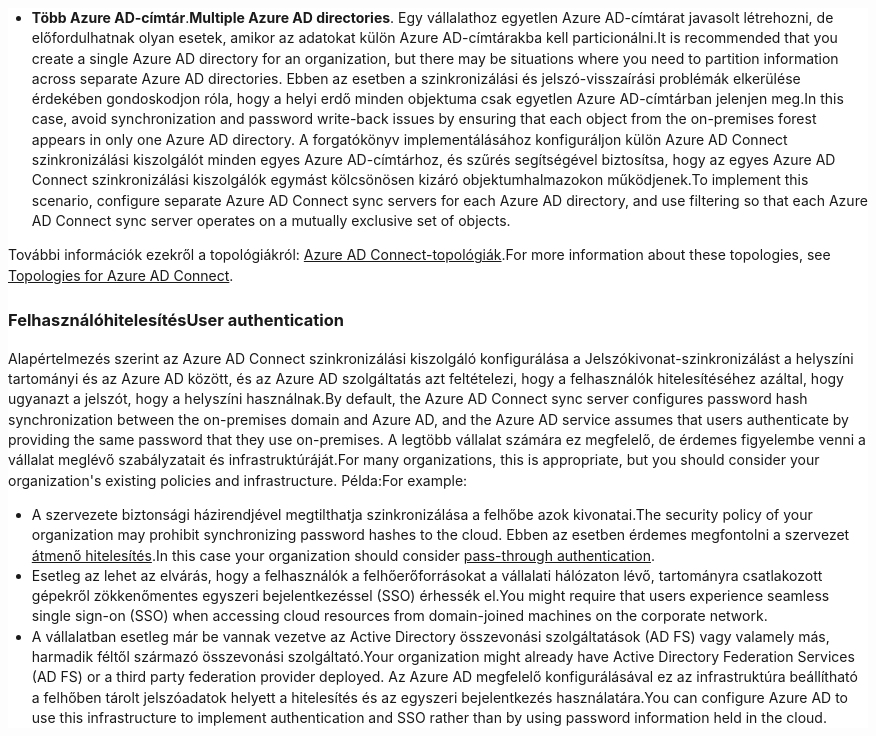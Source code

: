 * <span data-ttu-id="a4dcc-217">**Több Azure AD-címtár**.</span><span class="sxs-lookup"><span data-stu-id="a4dcc-217">**Multiple Azure AD directories**.</span></span> <span data-ttu-id="a4dcc-218">Egy vállalathoz egyetlen Azure AD-címtárat javasolt létrehozni, de előfordulhatnak olyan esetek, amikor az adatokat külön Azure AD-címtárakba kell particionálni.</span><span class="sxs-lookup"><span data-stu-id="a4dcc-218">It is recommended that you create a single Azure AD directory for an organization, but there may be situations where you need to partition information across separate Azure AD directories.</span></span> <span data-ttu-id="a4dcc-219">Ebben az esetben a szinkronizálási és jelszó-visszaírási problémák elkerülése érdekében gondoskodjon róla, hogy a helyi erdő minden objektuma csak egyetlen Azure AD-címtárban jelenjen meg.</span><span class="sxs-lookup"><span data-stu-id="a4dcc-219">In this case, avoid synchronization and password write-back issues by ensuring that each object from the on-premises forest appears in only one Azure AD directory.</span></span> <span data-ttu-id="a4dcc-220">A forgatókönyv implementálásához konfiguráljon külön Azure AD Connect szinkronizálási kiszolgálót minden egyes Azure AD-címtárhoz, és szűrés segítségével biztosítsa, hogy az egyes Azure AD Connect szinkronizálási kiszolgálók egymást kölcsönösen kizáró objektumhalmazokon működjenek.</span><span class="sxs-lookup"><span data-stu-id="a4dcc-220">To implement this scenario, configure separate Azure AD Connect sync servers for each Azure AD directory, and use filtering so that each Azure AD Connect sync server operates on a mutually exclusive set of objects.</span></span> 

<span data-ttu-id="a4dcc-221">További információk ezekről a topológiákról: [Azure AD Connect-topológiák][aad-topologies].</span><span class="sxs-lookup"><span data-stu-id="a4dcc-221">For more information about these topologies, see [Topologies for Azure AD Connect][aad-topologies].</span></span>

### <a name="user-authentication"></a><span data-ttu-id="a4dcc-222">Felhasználóhitelesítés</span><span class="sxs-lookup"><span data-stu-id="a4dcc-222">User authentication</span></span>

<span data-ttu-id="a4dcc-223">Alapértelmezés szerint az Azure AD Connect szinkronizálási kiszolgáló konfigurálása a Jelszókivonat-szinkronizálást a helyszíni tartományi és az Azure AD között, és az Azure AD szolgáltatás azt feltételezi, hogy a felhasználók hitelesítéséhez azáltal, hogy ugyanazt a jelszót, hogy a helyszíni használnak.</span><span class="sxs-lookup"><span data-stu-id="a4dcc-223">By default, the Azure AD Connect sync server configures password hash synchronization between the on-premises domain and Azure AD, and the Azure AD service assumes that users authenticate by providing the same password that they use on-premises.</span></span> <span data-ttu-id="a4dcc-224">A legtöbb vállalat számára ez megfelelő, de érdemes figyelembe venni a vállalat meglévő szabályzatait és infrastruktúráját.</span><span class="sxs-lookup"><span data-stu-id="a4dcc-224">For many organizations, this is appropriate, but you should consider your organization's existing policies and infrastructure.</span></span> <span data-ttu-id="a4dcc-225">Példa:</span><span class="sxs-lookup"><span data-stu-id="a4dcc-225">For example:</span></span>

* <span data-ttu-id="a4dcc-226">A szervezete biztonsági házirendjével megtilthatja szinkronizálása a felhőbe azok kivonatai.</span><span class="sxs-lookup"><span data-stu-id="a4dcc-226">The security policy of your organization may prohibit synchronizing password hashes to the cloud.</span></span> <span data-ttu-id="a4dcc-227">Ebben az esetben érdemes megfontolni a szervezet [átmenő hitelesítés](/azure/active-directory/connect/active-directory-aadconnect-pass-through-authentication).</span><span class="sxs-lookup"><span data-stu-id="a4dcc-227">In this case your organization should consider [pass-through authentication](/azure/active-directory/connect/active-directory-aadconnect-pass-through-authentication).</span></span>
* <span data-ttu-id="a4dcc-228">Esetleg az lehet az elvárás, hogy a felhasználók a felhőerőforrásokat a vállalati hálózaton lévő, tartományra csatlakozott gépekről zökkenőmentes egyszeri bejelentkezéssel (SSO) érhessék el.</span><span class="sxs-lookup"><span data-stu-id="a4dcc-228">You might require that users experience seamless single sign-on (SSO) when accessing cloud resources from domain-joined machines on the corporate network.</span></span>
* <span data-ttu-id="a4dcc-229">A vállalatban esetleg már be vannak vezetve az Active Directory összevonási szolgáltatások (AD FS) vagy valamely más, harmadik féltől származó összevonási szolgáltató.</span><span class="sxs-lookup"><span data-stu-id="a4dcc-229">Your organization might already have Active Directory Federation Services (AD FS) or a third party federation provider deployed.</span></span> <span data-ttu-id="a4dcc-230">Az Azure AD megfelelő konfigurálásával ez az infrastruktúra beállítható a felhőben tárolt jelszóadatok helyett a hitelesítés és az egyszeri bejelentkezés használatára.</span><span class="sxs-lookup"><span data-stu-id="a4dcc-230">You can configure Azure AD to use this infrastructure to implement authentication and SSO rather than by using password information held in the cloud.</span></span>


[implementing-a-multi-tier-architecture-on-Azure]: ../virtual-machines-windows/n-tier.md
[aad-agent-installation]: /azure/active-directory/active-directory-aadconnect-health-agent-install
[aad-application-proxy]: /azure/active-directory/active-directory-application-proxy-enable
[aad-conditional-access]: /azure/active-directory//active-directory-conditional-access
[aad-connect-sync-default-rules]: /azure/active-directory/active-directory-aadconnectsync-understanding-default-configuration
[aad-connect-sync-operational-tasks]: /azure/active-directory/active-directory-aadconnectsync-operations#staging-mode
[aad-dynamic-memberships]: https://youtu.be/Tdiz2JqCl9Q
[aad-dynamic-membership-rules]: /azure/active-directory/active-directory-accessmanagement-groups-with-advanced-rules
[aad-editions]: /azure/active-directory/active-directory-editions
[aad-filtering]: /azure/active-directory/active-directory-aadconnectsync-configure-filtering
[aad-health]: /azure/active-directory/active-directory-aadconnect-health-sync
[aad-health-adds]: /azure/active-directory/active-directory-aadconnect-health-adds
[aad-health-adfs]: /azure/active-directory/active-directory-aadconnect-health-adfs
[aad-identity-protection]: /azure/active-directory/active-directory-identityprotection
[aad-password-management]: /azure/active-directory/active-directory-passwords-customize
[aad-powershell]: https://msdn.microsoft.com/library/azure/mt757189.aspx
[aad-reporting-guide]: /azure/active-directory/active-directory-reporting-guide
[aad-scalability]: https://blogs.technet.microsoft.com/enterprisemobility/2014/09/02/azure-ad-under-the-hood-of-our-geo-redundant-highly-available-distributed-cloud-directory/
[aad-sync-best-practices]: /azure/active-directory/active-directory-aadconnectsync-best-practices-changing-default-configuration
[aad-sync-disaster-recovery]: /azure/active-directory/active-directory-aadconnectsync-operations#disaster-recovery
[aad-sync-requirements]: /azure/active-directory/active-directory-hybrid-identity-design-considerations-directory-sync-requirements
[aad-topologies]: /azure/active-directory/active-directory-aadconnect-topologies
[aad-user-sign-in]: /azure/active-directory/active-directory-aadconnect-user-signin
[azure-active-directory]: /azure/active-directory-domain-services/active-directory-ds-overview
[azure-ad-connect]: /azure/active-directory/active-directory-aadconnect
[azure-multifactor-authentication]: /azure/multi-factor-authentication/multi-factor-authentication
[considerations]: ./considerations.md
[resource-manager-overview]: /azure/azure-resource-manager/resource-group-overview
[sla-aad]: https://azure.microsoft.com/support/legal/sla/active-directory/v1_0/
[visio-download]: https://archcenter.blob.core.windows.net/cdn/identity-architectures.vsdx
[0]: ./images/azure-ad.png "Felhőbeli identitásarchitektúra az Azure Active Directory használatával"